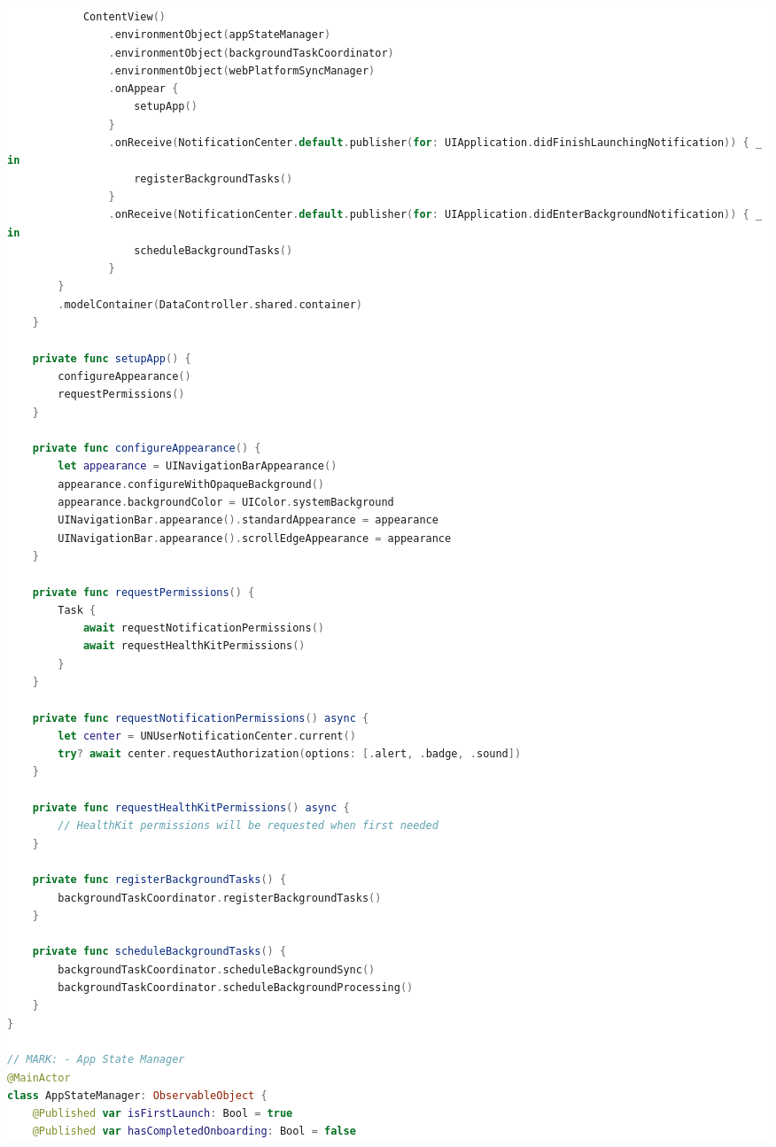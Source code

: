 ```swift
            ContentView()
                .environmentObject(appStateManager)
                .environmentObject(backgroundTaskCoordinator)
                .environmentObject(webPlatformSyncManager)
                .onAppear {
                    setupApp()
                }
                .onReceive(NotificationCenter.default.publisher(for: UIApplication.didFinishLaunchingNotification)) { _ in
                    registerBackgroundTasks()
                }
                .onReceive(NotificationCenter.default.publisher(for: UIApplication.didEnterBackgroundNotification)) { _ in
                    scheduleBackgroundTasks()
                }
        }
        .modelContainer(DataController.shared.container)
    }

    private func setupApp() {
        configureAppearance()
        requestPermissions()
    }

    private func configureAppearance() {
        let appearance = UINavigationBarAppearance()
        appearance.configureWithOpaqueBackground()
        appearance.backgroundColor = UIColor.systemBackground
        UINavigationBar.appearance().standardAppearance = appearance
        UINavigationBar.appearance().scrollEdgeAppearance = appearance
    }

    private func requestPermissions() {
        Task {
            await requestNotificationPermissions()
            await requestHealthKitPermissions()
        }
    }

    private func requestNotificationPermissions() async {
        let center = UNUserNotificationCenter.current()
        try? await center.requestAuthorization(options: [.alert, .badge, .sound])
    }

    private func requestHealthKitPermissions() async {
        // HealthKit permissions will be requested when first needed
    }

    private func registerBackgroundTasks() {
        backgroundTaskCoordinator.registerBackgroundTasks()
    }

    private func scheduleBackgroundTasks() {
        backgroundTaskCoordinator.scheduleBackgroundSync()
        backgroundTaskCoordinator.scheduleBackgroundProcessing()
    }
}

// MARK: - App State Manager
@MainActor
class AppStateManager: ObservableObject {
    @Published var isFirstLaunch: Bool = true
    @Published var hasCompletedOnboarding: Bool = false
```